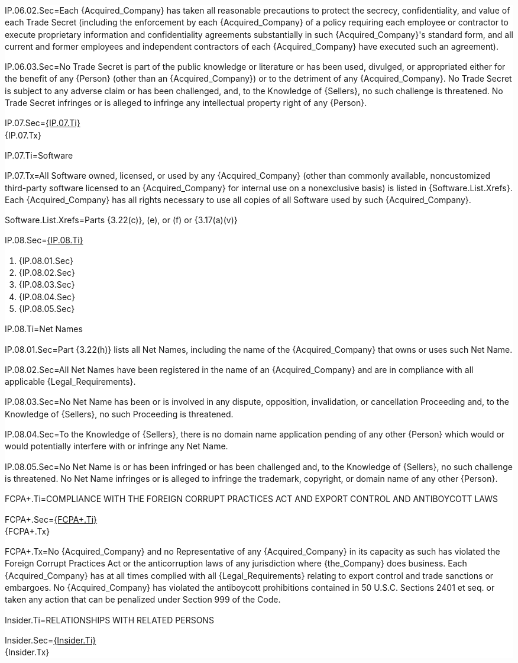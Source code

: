IP.06.02.Sec=Each {Acquired_Company} has taken all reasonable precautions to protect the secrecy, confidentiality, and value of each Trade Secret (including the enforcement by each {Acquired_Company} of a policy requiring each employee or contractor to execute proprietary information and confidentiality agreements substantially in such {Acquired_Company}'s standard form, and all current and former employees and independent contractors of each {Acquired_Company} have executed such an agreement).

IP.06.03.Sec=No Trade Secret is part of the public knowledge or literature or has been used, divulged, or appropriated either for the benefit of any {Person} (other than an {Acquired_Company}) or to the detriment of any {Acquired_Company}.  No Trade Secret is subject to any adverse claim or has been challenged, and, to the Knowledge of {Sellers}, no such challenge is threatened.  No Trade Secret infringes or is alleged to infringe any intellectual property right of any {Person}.

IP.07.Sec=<u>{IP.07.Ti}</u><br/>{IP.07.Tx}

IP.07.Ti=Software

IP.07.Tx=All Software owned, licensed, or used by any {Acquired_Company} (other than commonly available, noncustomized third-party software licensed to an {Acquired_Company} for internal use on a nonexclusive basis) is listed in {Software.List.Xrefs}.  Each {Acquired_Company} has all rights necessary to use all copies of all Software used by such {Acquired_Company}.

Software.List.Xrefs=Parts {3.22(c)}, (e), or (f) or {3.17(a)(v)}

IP.08.Sec=<u>{IP.08.Ti}</u><ol><li>{IP.08.01.Sec}</li><li>{IP.08.02.Sec}</li><li>{IP.08.03.Sec}</li><li>{IP.08.04.Sec}</li><li>{IP.08.05.Sec}</li></li></ol>

IP.08.Ti=Net Names

IP.08.01.Sec=Part {3.22(h)} lists all Net Names, including the name of the {Acquired_Company} that owns or uses such Net Name.

IP.08.02.Sec=All Net Names have been registered in the name of an {Acquired_Company} and are in compliance with all applicable {Legal_Requirements}.

IP.08.03.Sec=No Net Name has been or is involved in any dispute, opposition, invalidation, or cancellation Proceeding and, to the Knowledge of {Sellers}, no such Proceeding is threatened.

IP.08.04.Sec=To the Knowledge of {Sellers}, there is no domain name application pending of any other {Person} which would or would potentially interfere with or infringe any Net Name.

IP.08.05.Sec=No Net Name is or has been infringed or has been challenged and, to the Knowledge of {Sellers}, no such challenge is threatened.  No Net Name infringes or is alleged to infringe the trademark, copyright, or domain name of any other {Person}.


FCPA+.Ti=COMPLIANCE WITH THE FOREIGN CORRUPT PRACTICES ACT AND EXPORT CONTROL AND ANTIBOYCOTT LAWS

FCPA+.Sec=<u>{FCPA+.Ti}</u><br/>{FCPA+.Tx}

FCPA+.Tx=No {Acquired_Company} and no Representative of any {Acquired_Company} in its capacity as such has violated the Foreign Corrupt Practices Act or the anticorruption laws of any jurisdiction where {the_Company} does business.  Each {Acquired_Company} has at all times complied with all {Legal_Requirements} relating to export control and trade sanctions or embargoes.  No {Acquired_Company} has violated the antiboycott prohibitions contained in 50 U.S.C. Sections 2401 et seq. or taken any action that can be penalized under Section 999 of the Code.


Insider.Ti=RELATIONSHIPS WITH RELATED PERSONS

Insider.Sec=<u>{Insider.Ti}</u><br/>{Insider.Tx}
